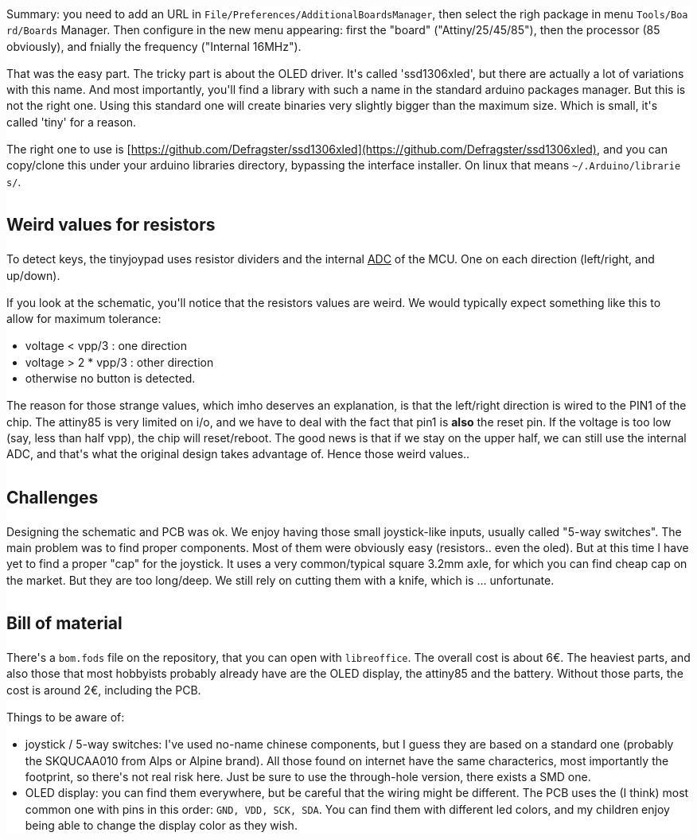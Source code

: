 Summary: you need to add an URL in `File/Preferences/AdditionalBoardsManager`, then select the righ package in menu `Tools/Board/Boards` Manager.
Then configure in the new menu appearing: first the "board" ("Attiny/25/45/85"), then the processor (85 obviously), and fnially the frequency ("Internal 16MHz").

That was the easy part. The tricky part is about the OLED driver. It's called 'ssd1306xled', but there are actually a lot of variations with this name. And most importantly, you'll find a library with such a name in the standard arduino packages manager. But this is not the right one. Using this standard one will create binaries very slightly bigger than the maximum size. Which is small, it's called 'tiny' for a reason.

The right one to use is [https://github.com/Defragster/ssd1306xled](https://github.com/Defragster/ssd1306xled), and
you can copy/clone this under your arduino libraries directory, bypassing the interface installer. On linux that means `~/.Arduino/libraries/`.

## Weird values for resistors

To detect keys, the tinyjoypad uses resistor dividers and the internal [ADC](https://en.wikipedia.org/wiki/Analog-to-digital_converter) of the MCU. One on each direction (left/right, and up/down).

If you look at the schematic, you'll notice that the resistors values are weird. We would typically expect something like this to allow for maximum tolerance:

* voltage < vpp/3 : one direction
* voltage > 2 \* vpp/3 : other direction
* otherwise no button is detected.

The reason for those strange values, which imho deserves an explanation, is that the left/right direction is wired to the PIN1 of the chip. The attiny85 is very limited on i/o, and we have to deal with the fact that pin1 is **also** the reset pin. If the voltage is too low (say, less than half vpp), the chip will reset/reboot. The good news is that if we stay on the upper half, we can still use the internal ADC, and that's what the original design takes advantage of. Hence those weird values..

## Challenges

Designing the schematic and PCB was ok. We enjoy having those small joystick-like inputs, usually called "5-way switches". The main problem was to find proper components. Most of them were obviously easy (resistors.. even the oled). But at this time I have yet to find a proper "cap" for the joystick. It uses a very common/typical square 3.2mm axle, for which you can find cheap cap on the market. But they are too long/deep. We still rely on cutting them with a knife, which is ... unfortunate.

## Bill of material

There's a `bom.fods` file on the repository, that you can open with `libreoffice`. The overall cost is about 6€. The heaviest parts, and also those that most hobbyists probably already have are the OLED display, the attiny85 and the battery. Without those parts, the cost is around 2€, including the PCB.

Things to be aware of:

* joystick / 5-way switches: I've used no-name chinese components, but I guess they are based on a standard one (probably the SKQUCAA010 from Alps or Alpine brand). All those found on internet have the same characterics, most importantly the footprint, so there's not real risk here. Just be sure to use the through-hole version, there exists a SMD one.
* OLED display: you can find them everywhere, but be careful that the wiring might be different. The PCB uses the (I think) most common one with pins in this order: `GND, VDD, SCK, SDA`. You can find them with different led colors, and my children enjoy being able to change the display color as they wish.
